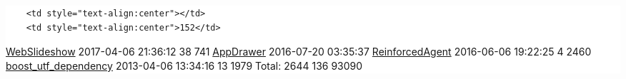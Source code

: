         <td style="text-align:center"></td>
        <td style="text-align:center">152</td>
</tr>
<tr>
        <td><a href="https://github.com/anetczuk/WebSlideshow">WebSlideshow</a></td>
        <td>2017-04-06 21:36:12</td> <td style="text-align:center">38</td>
        <td style="text-align:center"></td>
        <td style="text-align:center">741</td>
</tr>
<tr>
        <td><a href="https://github.com/anetczuk/AppDrawer">AppDrawer</a></td>
        <td>2016-07-20 03:35:37</td> <td style="text-align:center"></td>
        <td style="text-align:center"></td>
        <td style="text-align:center"></td>
</tr>
<tr>
        <td><a href="https://github.com/anetczuk/ReinforcedAgent">ReinforcedAgent</a></td>
        <td>2016-06-06 19:22:25</td> <td style="text-align:center">4</td>
        <td style="text-align:center"></td>
        <td style="text-align:center">2460</td>
</tr>
<tr>
        <td><a href="https://github.com/anetczuk/boost_utf_dependency">boost_utf_dependency</a></td>
        <td>2013-04-06 13:34:16</td> <td style="text-align:center">13</td>
        <td style="text-align:center"></td>
        <td style="text-align:center">1979</td>
</tr>

</tbody>
<tfoot> <tr>
      <th id="total" colspan="2" style="text-align:right">Total:</th>
      <th style="text-align:center">2644</th>
      <th style="text-align:center">136</th>
      <th style="text-align:center">93090</th>
</tr> </tfoot></table>
